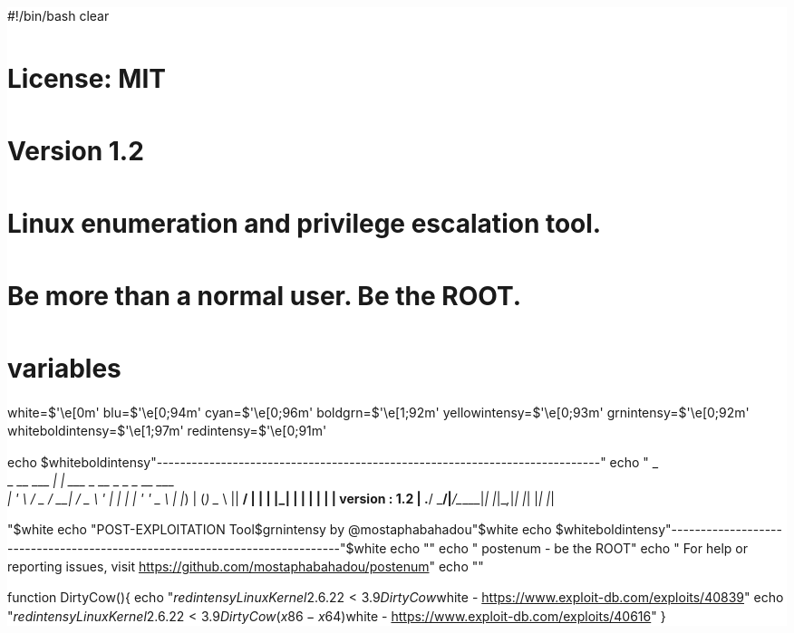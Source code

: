 #!/bin/bash
clear
# License: MIT

# Version 1.2

# Linux enumeration and privilege escalation tool.
# Be more than a normal user. Be the ROOT.

# variables
white=$'\e[0m'
blu=$'\e[0;94m'
cyan=$'\e[0;96m'
boldgrn=$'\e[1;92m'
yellowintensy=$'\e[0;93m'
grnintensy=$'\e[0;92m'
whiteboldintensy=$'\e[1;97m'
redintensy=$'\e[0;91m'

echo $whiteboldintensy"----------------------------------------------------------------------------"
echo "
                 _                             
 _ __   ___  ___| |_ ___ _ __  _   _ _ __ ___  
| '_ \ / _ \/ __| __/ _ \ '_ \| | | | '_ ' _ \ 
| |_) | (_) \__ \ ||  __/ | | | |_| | | | | | |  version : 1.2
| .__/ \___/|___/\__\___|_| |_|\__,_|_| |_| |_|
|_| 

"$white
echo "POST-EXPLOITATION Tool$grnintensy by @mostaphabahadou"$white
echo $whiteboldintensy"----------------------------------------------------------------------------"$white
echo ""
echo " postenum - be the ROOT"
echo " For help or reporting issues, visit https://github.com/mostaphabahadou/postenum"
echo ""

function DirtyCow(){
	echo "$redintensy Linux Kernel 2.6.22 < 3.9 Dirty Cow$white - https://www.exploit-db.com/exploits/40839"
	echo "$redintensy Linux Kernel 2.6.22 < 3.9 Dirty Cow (x86-x64)$white - https://www.exploit-db.com/exploits/40616"
}
